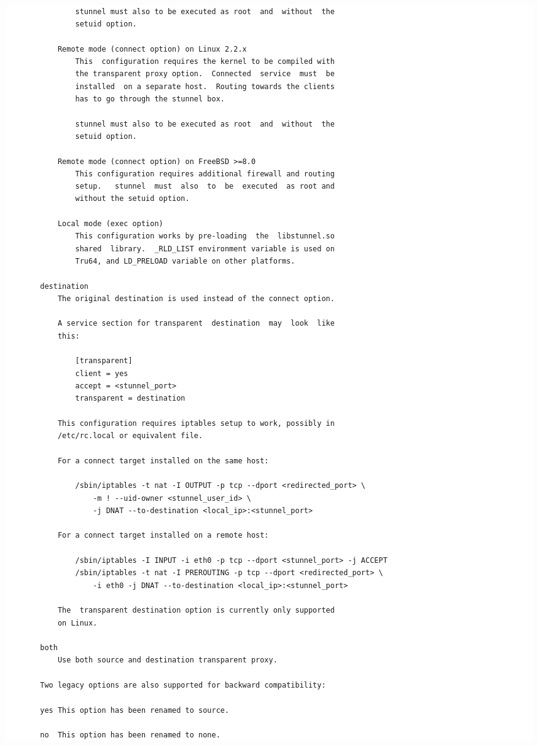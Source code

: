                     stunnel must also to be executed as root  and  without  the
                    setuid option.
 
                Remote mode (connect option) on Linux 2.2.x
                    This  configuration requires the kernel to be compiled with
                    the transparent proxy option.  Connected  service  must  be
                    installed  on a separate host.  Routing towards the clients
                    has to go through the stunnel box.
 
                    stunnel must also to be executed as root  and  without  the
                    setuid option.
 
                Remote mode (connect option) on FreeBSD >=8.0
                    This configuration requires additional firewall and routing
                    setup.   stunnel  must  also  to  be  executed  as root and
                    without the setuid option.
 
                Local mode (exec option)
                    This configuration works by pre-loading  the  libstunnel.so
                    shared  library.  _RLD_LIST environment variable is used on
                    Tru64, and LD_PRELOAD variable on other platforms.
 
            destination
                The original destination is used instead of the connect option.
 
                A service section for transparent  destination  may  look  like
                this:
 
                    [transparent]
                    client = yes
                    accept = <stunnel_port>
                    transparent = destination
 
                This configuration requires iptables setup to work, possibly in
                /etc/rc.local or equivalent file.
 
                For a connect target installed on the same host:
 
                    /sbin/iptables -t nat -I OUTPUT -p tcp --dport <redirected_port> \
                        -m ! --uid-owner <stunnel_user_id> \
                        -j DNAT --to-destination <local_ip>:<stunnel_port>
 
                For a connect target installed on a remote host:
 
                    /sbin/iptables -I INPUT -i eth0 -p tcp --dport <stunnel_port> -j ACCEPT
                    /sbin/iptables -t nat -I PREROUTING -p tcp --dport <redirected_port> \
                        -i eth0 -j DNAT --to-destination <local_ip>:<stunnel_port>
 
                The  transparent destination option is currently only supported
                on Linux.
 
            both
                Use both source and destination transparent proxy.
 
            Two legacy options are also supported for backward compatibility:
 
            yes This option has been renamed to source.
 
            no  This option has been renamed to none.
 